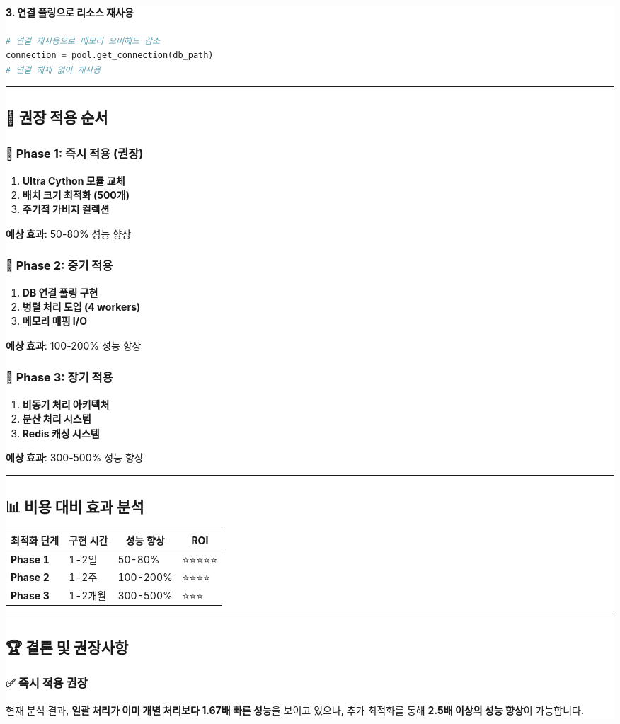#### 3. **연결 풀링으로 리소스 재사용**
```python
# 연결 재사용으로 메모리 오버헤드 감소
connection = pool.get_connection(db_path)
# 연결 해제 없이 재사용
```

---

## 🎯 권장 적용 순서

### 🚀 **Phase 1: 즉시 적용 (권장)**
1. **Ultra Cython 모듈 교체**
2. **배치 크기 최적화 (500개)**
3. **주기적 가비지 컬렉션**

**예상 효과**: 50-80% 성능 향상

### 🔧 **Phase 2: 중기 적용**
1. **DB 연결 풀링 구현**
2. **병렬 처리 도입 (4 workers)**
3. **메모리 매핑 I/O**

**예상 효과**: 100-200% 성능 향상

### 🌟 **Phase 3: 장기 적용**
1. **비동기 처리 아키텍처**
2. **분산 처리 시스템**
3. **Redis 캐싱 시스템**

**예상 효과**: 300-500% 성능 향상

---

## 📊 비용 대비 효과 분석

| 최적화 단계 | 구현 시간 | 성능 향상 | ROI |
|-------------|-----------|-----------|-----|
| **Phase 1** | 1-2일 | 50-80% | ⭐⭐⭐⭐⭐ |
| **Phase 2** | 1-2주 | 100-200% | ⭐⭐⭐⭐ |
| **Phase 3** | 1-2개월 | 300-500% | ⭐⭐⭐ |

---

## 🏆 결론 및 권장사항

### ✅ **즉시 적용 권장**
현재 분석 결과, **일괄 처리가 이미 개별 처리보다 1.67배 빠른 성능**을 보이고 있으나, 추가 최적화를 통해 **2.5배 이상의 성능 향상**이 가능합니다.
